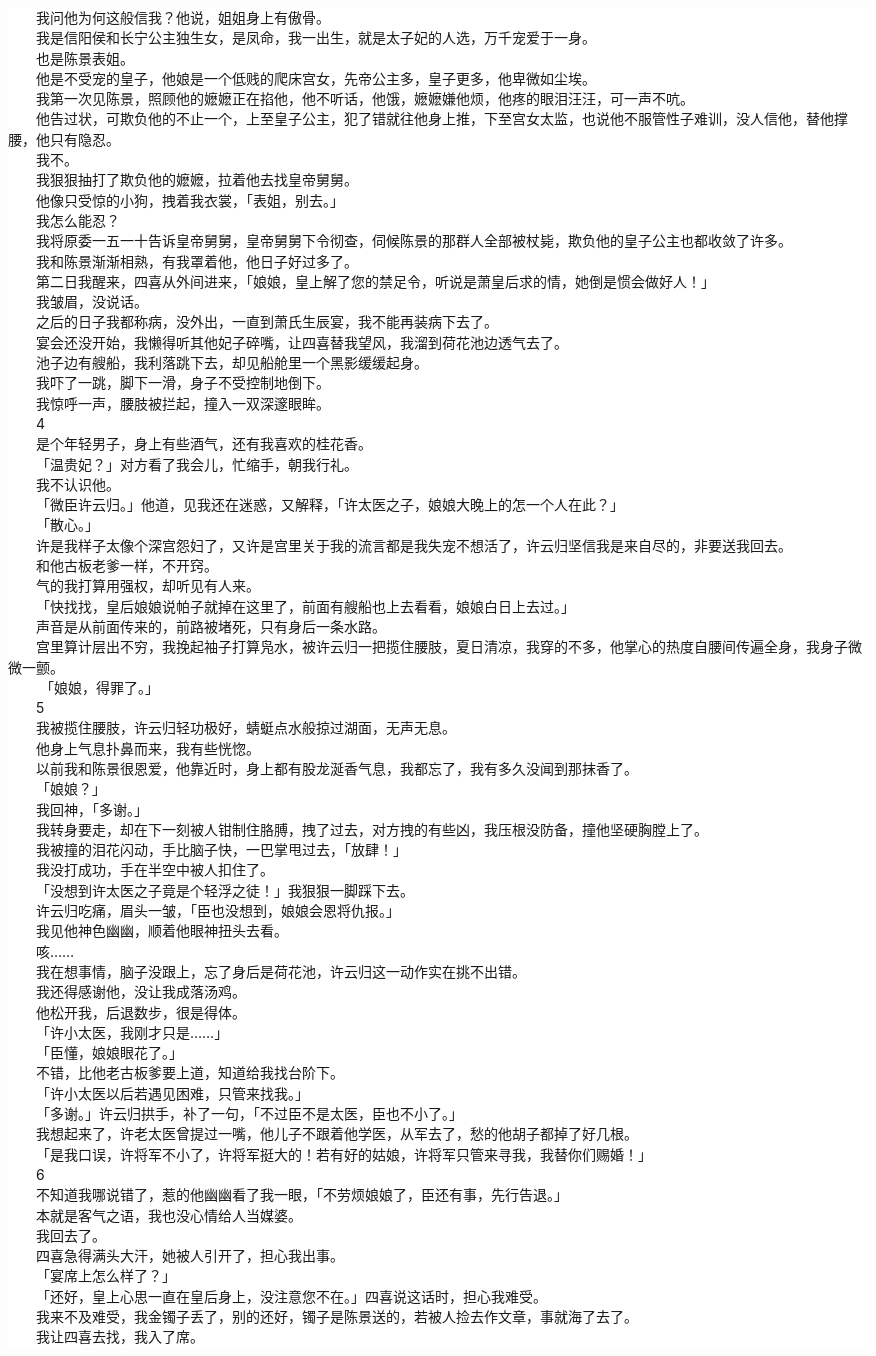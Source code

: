 &emsp;&emsp;我问他为何这般信我？他说，姐姐身上有傲骨。  
&emsp;&emsp;我是信阳侯和长宁公主独生女，是凤命，我一出生，就是太子妃的人选，万千宠爱于一身。  
&emsp;&emsp;也是陈景表姐。  
&emsp;&emsp;他是不受宠的皇子，他娘是一个低贱的爬床宫女，先帝公主多，皇子更多，他卑微如尘埃。  
&emsp;&emsp;我第一次见陈景，照顾他的嬷嬷正在掐他，他不听话，他饿，嬷嬷嫌他烦，他疼的眼泪汪汪，可一声不吭。  
&emsp;&emsp;他告过状，可欺负他的不止一个，上至皇子公主，犯了错就往他身上推，下至宫女太监，也说他不服管性子难训，没人信他，替他撑腰，他只有隐忍。  
&emsp;&emsp;我不。  
&emsp;&emsp;我狠狠抽打了欺负他的嬷嬷，拉着他去找皇帝舅舅。  
&emsp;&emsp;他像只受惊的小狗，拽着我衣裳，「表姐，别去。」  
&emsp;&emsp;我怎么能忍？  
&emsp;&emsp;我将原委一五一十告诉皇帝舅舅，皇帝舅舅下令彻查，伺候陈景的那群人全部被杖毙，欺负他的皇子公主也都收敛了许多。  
&emsp;&emsp;我和陈景渐渐相熟，有我罩着他，他日子好过多了。  
&emsp;&emsp;第二日我醒来，四喜从外间进来，「娘娘，皇上解了您的禁足令，听说是萧皇后求的情，她倒是惯会做好人！」  
&emsp;&emsp;我皱眉，没说话。  
&emsp;&emsp;之后的日子我都称病，没外出，一直到萧氏生辰宴，我不能再装病下去了。  
&emsp;&emsp;宴会还没开始，我懒得听其他妃子碎嘴，让四喜替我望风，我溜到荷花池边透气去了。  
&emsp;&emsp;池子边有艘船，我利落跳下去，却见船舱里一个黑影缓缓起身。  
&emsp;&emsp;我吓了一跳，脚下一滑，身子不受控制地倒下。  
&emsp;&emsp;我惊呼一声，腰肢被拦起，撞入一双深邃眼眸。  
&emsp;&emsp;4  
&emsp;&emsp;是个年轻男子，身上有些酒气，还有我喜欢的桂花香。  
&emsp;&emsp;「温贵妃？」对方看了我会儿，忙缩手，朝我行礼。  
&emsp;&emsp;我不认识他。  
&emsp;&emsp;「微臣许云归。」他道，见我还在迷惑，又解释，「许太医之子，娘娘大晚上的怎一个人在此？」  
&emsp;&emsp;「散心。」  
&emsp;&emsp;许是我样子太像个深宫怨妇了，又许是宫里关于我的流言都是我失宠不想活了，许云归坚信我是来自尽的，非要送我回去。  
&emsp;&emsp;和他古板老爹一样，不开窍。  
&emsp;&emsp;气的我打算用强权，却听见有人来。  
&emsp;&emsp;「快找找，皇后娘娘说帕子就掉在这里了，前面有艘船也上去看看，娘娘白日上去过。」  
&emsp;&emsp;声音是从前面传来的，前路被堵死，只有身后一条水路。  
&emsp;&emsp;宫里算计层出不穷，我挽起袖子打算凫水，被许云归一把揽住腰肢，夏日清凉，我穿的不多，他掌心的热度自腰间传遍全身，我身子微微一颤。  
&emsp;&emsp; 「娘娘，得罪了。」  
&emsp;&emsp;5  
&emsp;&emsp;我被揽住腰肢，许云归轻功极好，蜻蜓点水般掠过湖面，无声无息。  
&emsp;&emsp;他身上气息扑鼻而来，我有些恍惚。  
&emsp;&emsp;以前我和陈景很恩爱，他靠近时，身上都有股龙涎香气息，我都忘了，我有多久没闻到那抹香了。  
&emsp;&emsp;「娘娘？」  
&emsp;&emsp;我回神，「多谢。」  
&emsp;&emsp;我转身要走，却在下一刻被人钳制住胳膊，拽了过去，对方拽的有些凶，我压根没防备，撞他坚硬胸膛上了。  
&emsp;&emsp;我被撞的泪花闪动，手比脑子快，一巴掌甩过去，「放肆！」  
&emsp;&emsp;我没打成功，手在半空中被人扣住了。  
&emsp;&emsp;「没想到许太医之子竟是个轻浮之徒！」我狠狠一脚踩下去。  
&emsp;&emsp;许云归吃痛，眉头一皱，「臣也没想到，娘娘会恩将仇报。」  
&emsp;&emsp;我见他神色幽幽，顺着他眼神扭头去看。  
&emsp;&emsp;咳……  
&emsp;&emsp;我在想事情，脑子没跟上，忘了身后是荷花池，许云归这一动作实在挑不出错。  
&emsp;&emsp;我还得感谢他，没让我成落汤鸡。  
&emsp;&emsp;他松开我，后退数步，很是得体。  
&emsp;&emsp;「许小太医，我刚才只是……」  
&emsp;&emsp;「臣懂，娘娘眼花了。」  
&emsp;&emsp;不错，比他老古板爹要上道，知道给我找台阶下。  
&emsp;&emsp;「许小太医以后若遇见困难，只管来找我。」  
&emsp;&emsp;「多谢。」许云归拱手，补了一句，「不过臣不是太医，臣也不小了。」  
&emsp;&emsp;我想起来了，许老太医曾提过一嘴，他儿子不跟着他学医，从军去了，愁的他胡子都掉了好几根。  
&emsp;&emsp;「是我口误，许将军不小了，许将军挺大的！若有好的姑娘，许将军只管来寻我，我替你们赐婚！」  
&emsp;&emsp;6  
&emsp;&emsp;不知道我哪说错了，惹的他幽幽看了我一眼，「不劳烦娘娘了，臣还有事，先行告退。」  
&emsp;&emsp;本就是客气之语，我也没心情给人当媒婆。  
&emsp;&emsp;我回去了。  
&emsp;&emsp;四喜急得满头大汗，她被人引开了，担心我出事。  
&emsp;&emsp;「宴席上怎么样了？」  
&emsp;&emsp;「还好，皇上心思一直在皇后身上，没注意您不在。」四喜说这话时，担心我难受。  
&emsp;&emsp;我来不及难受，我金镯子丢了，别的还好，镯子是陈景送的，若被人捡去作文章，事就海了去了。  
&emsp;&emsp;我让四喜去找，我入了席。  
